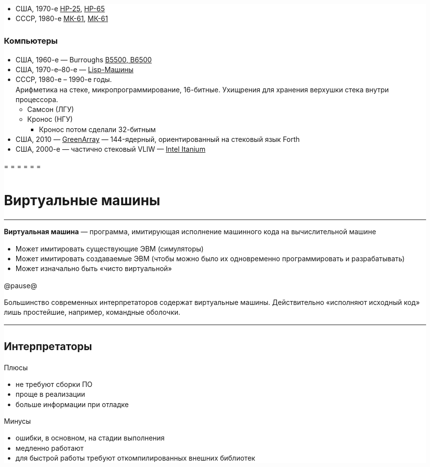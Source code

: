 -   США, 1970-е [HP-25](http://en.wikipedia.org/wiki/HP-25),
    [HP-65](http://en.wikipedia.org/wiki/HP-65)
-   СССР, 1980-е [МК-61](http://ru.wikipedia.org/wiki/%D0%9C%D0%9A-61),
    [МК-61](http://ru.wikipedia.org/wiki/%D0%9C%D0%9A-52)

### Компьютеры

- США, 1960-е — Burroughs [B5500, B6500](https://en.wikipedia.org/wiki/Burroughs_large_systems#B5000)
- США, 1970-е–80-е — [Lisp-Машины](http://en.wikipedia.org/wiki/Lisp_machine)
- СССР, 1980-е – 1990-е годы.\
  Арифметика на стеке, микропрограммирование, 16-битные. Ухищрения для
  хранения верхушки стека внутри процессора.
  - Самсон (ЛГУ)
  - Кронос (НГУ)
    - Кронос потом сделали 32-битным
- США, 2010 — [GreenArray](http://www.greenarraychips.com/) — 144-ядерный, ориентированный на стековый язык Forth
- США, 2000-е — частично стековый VLIW — [Intel Itanium](https://en.wikipedia.org/wiki/Itanium)

= = = = = =

# Виртуальные машины

- - - - - -

**Виртуальная машина** — программа, имитирующая исполнение машинного кода на вычислительной машине

* Может имитировать существующие ЭВМ (симуляторы)
* Может имитировать создаваемые ЭВМ (чтобы можно было их одновременно программировать и разрабатывать)
* Может изначально быть «чисто виртуальной»

@pause@

Большинство современных интерпретаторов содержат виртуальные машины.
Действительно «исполняют исходный код» лишь простейшие, например, командные оболочки.


- - - - - -

## Интерпретаторы

Плюсы

-   не требуют сборки ПО
-   проще в реализации
-   больше информации при отладке

Минусы

-   ошибки, в основном, на стадии выполнения
-   медленно работают
-   для быстрой работы требуют откомпилированных внешних библиотек
